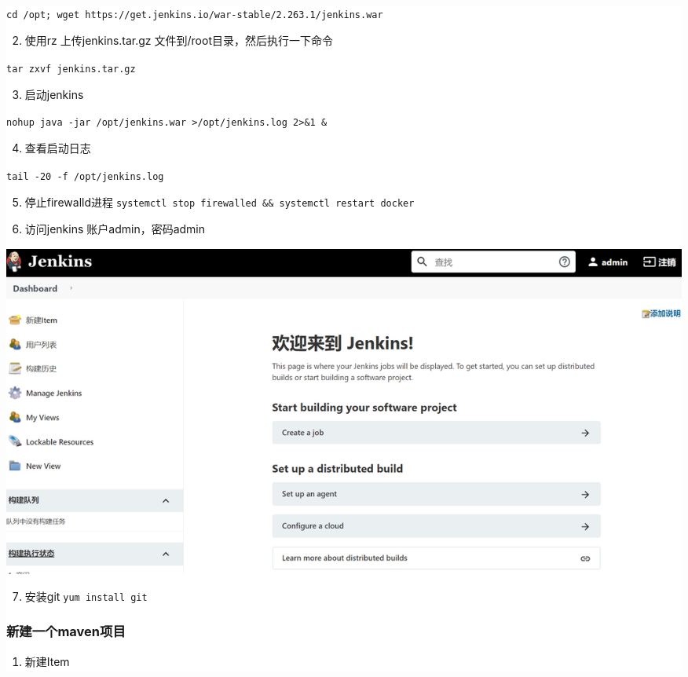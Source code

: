 `cd /opt; wget https://get.jenkins.io/war-stable/2.263.1/jenkins.war`

2. 使用rz 上传jenkins.tar.gz 文件到/root目录，然后执行一下命令
 
`tar zxvf jenkins.tar.gz`

3. 启动jenkins

`nohup java -jar /opt/jenkins.war >/opt/jenkins.log 2>&1 &`

4. 查看启动日志

`tail -20 -f /opt/jenkins.log`

5. 停止firewalld进程
`systemctl stop firewalled && systemctl restart docker`

6. 访问jenkins
账户admin，密码admin

![img](./cicd/jenkins.jpg)

7. 安装git
`yum install git`
### 新建一个maven项目

1. 新建Item